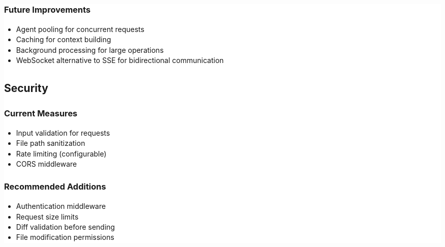 ### Future Improvements
- Agent pooling for concurrent requests
- Caching for context building
- Background processing for large operations
- WebSocket alternative to SSE for bidirectional communication

## Security

### Current Measures
- Input validation for requests
- File path sanitization
- Rate limiting (configurable)
- CORS middleware

### Recommended Additions
- Authentication middleware
- Request size limits
- Diff validation before sending
- File modification permissions 
